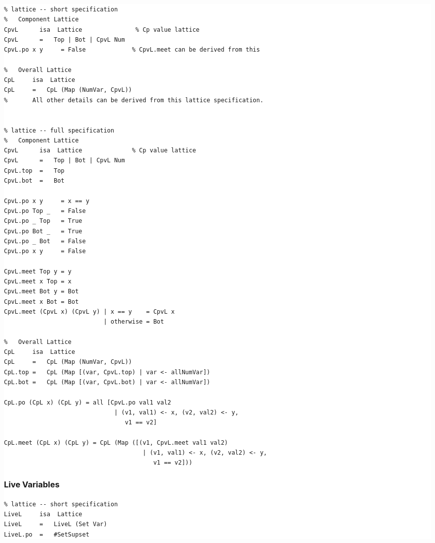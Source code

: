     % lattice -- short specification
    %   Component Lattice
    CpvL      isa  Lattice               % Cp value lattice
    CpvL      =   Top | Bot | CpvL Num
    CpvL.po x y     = False             % CpvL.meet can be derived from this 

    %   Overall Lattice
    CpL     isa  Lattice
    CpL     =   CpL (Map (NumVar, CpvL))
    %       All other details can be derived from this lattice specification.


    % lattice -- full specification
    %   Component Lattice
    CpvL      isa  Lattice              % Cp value lattice
    CpvL      =   Top | Bot | CpvL Num
    CpvL.top  =   Top
    CpvL.bot  =   Bot

    CpvL.po x y     = x == y
    CpvL.po Top _   = False
    CpvL.po _ Top   = True
    CpvL.po Bot _   = True
    CpvL.po _ Bot   = False
    CpvL.po x y     = False

    CpvL.meet Top y = y
    CpvL.meet x Top = x
    CpvL.meet Bot y = Bot
    CpvL.meet x Bot = Bot
    CpvL.meet (CpvL x) (CpvL y) | x == y    = CpvL x
                                | otherwise = Bot

    %   Overall Lattice
    CpL     isa  Lattice
    CpL     =   CpL (Map (NumVar, CpvL))
    CpL.top =   CpL (Map [(var, CpvL.top) | var <- allNumVar])
    CpL.bot =   CpL (Map [(var, CpvL.bot) | var <- allNumVar])

    CpL.po (CpL x) (CpL y) = all [CpvL.po val1 val2 
                                   | (v1, val1) <- x, (v2, val2) <- y,
                                      v1 == v2]

    CpL.meet (CpL x) (CpL y) = CpL (Map ([(v1, CpvL.meet val1 val2)
                                           | (v1, val1) <- x, (v2, val2) <- y,
                                              v1 == v2]))
                                            


### Live Variables

    % lattice -- short specification
    LiveL     isa  Lattice
    LiveL     =   LiveL (Set Var)
    LiveL.po  =   #SetSupset
